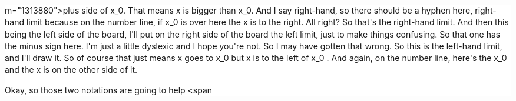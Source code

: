  m="1313880">plus</span> <span m="1314320">side</span> <span m="1314700">of
  x_0.</span> <span m="1315370">That</span> <span m="1315620">means</span> <span
  m="1315920">x is</span> <span m="1316350">bigger</span> <span
  m="1317400">than</span> <span m="1317540">x_0.</span> <span
  m="1318710">And</span> <span m="1318840">I</span> <span m="1318920">say</span>
  <span m="1319230">right-hand,</span> <span m="1319980">so</span> <span
  m="1320160">there</span> <span m="1320260">should</span> <span
  m="1320440">be</span> <span m="1320540">a</span> <span
  m="1320610">hyphen</span> <span m="1320930">here,</span> <span
  m="1321770">right-hand</span> <span m="1322870">limit</span> <span
  m="1323770">because</span> <span m="1324190">on</span> <span
  m="1324350">the</span> <span m="1324410">number</span> <span
  m="1324730">line,</span> <span m="1326600">if x_0</span> <span
  m="1327020">is</span> <span m="1327420">over</span> <span
  m="1327640">here</span> <span m="1328450">the</span> <span m="1332610">x
  is</span> <span m="1332930">to</span> <span m="1333050">the</span> <span
  m="1333140">right.</span> <span m="1334860">All right?</span> <span
  m="1335080">So</span> <span m="1335220">that's</span> <span
  m="1335390">the</span> <span m="1335470">right-hand</span> <span
  m="1335970">limit.</span> <span m="1336750">And</span> <span
  m="1336940">then</span> <span m="1337220">this</span> <span
  m="1337540">being</span> <span m="1337800">the</span> <span
  m="1337900">left</span> <span m="1338170">side</span> <span
  m="1338380">of</span> <span m="1338440">the</span> <span
  m="1338510">board,</span> <span m="1339550">I'll</span> <span
  m="1339690">put</span> <span m="1340020">on</span> <span
  m="1340130">the</span> <span m="1340200">right</span> <span
  m="1340420">side</span> <span m="1340690">of</span> <span
  m="1340750">the</span> <span m="1340810">board the</span> <span
  m="1341980">left limit, just to  make things confusing.</span> <span
  m="1344560">So</span> <span m="1344890">that</span> <span
  m="1345090">one</span> <span m="1345220">has</span> <span
  m="1345490">the</span> <span m="1345590">minus</span> <span
  m="1345960">sign</span> <span m="1346860">here.</span> <span
  m="1350520">I'm</span> <span m="1350700">just</span> <span
  m="1350900">a</span> <span m="1350960">little</span> <span
  m="1351230">dyslexic</span> <span m="1352170">and</span> <span
  m="1352310">I</span> <span m="1352350">hope you're</span> <span
  m="1352810">not.</span> <span m="1353940">So</span> <span m="1354040">I</span>
  <span m="1354090">may</span> <span m="1354190">have</span> <span
  m="1354310">gotten</span> <span m="1354540">that</span> <span
  m="1354720">wrong.</span> <span m="1358200">So this</span> <span
  m="1358490">is</span> <span m="1358670">the</span> <span
  m="1359050">left-hand</span> <span m="1359650">limit,</span> <span
  m="1360630">and</span> <span m="1360980">I'll</span> <span m="1361130">draw
  it.</span> <span m="1361510">So</span> <span m="1361770">of</span> <span
  m="1361840">course</span> <span m="1362090">that</span> <span
  m="1362290">just</span> <span m="1362510">means</span> <span
  m="1362910">x</span> <span m="1363850">goes</span> <span m="1364210">to
  x_0</span> <span m="1364760">but</span> <span m="1365390">x</span> <span
  m="1365660">is to</span> <span m="1365750">the</span> <span
  m="1365840">left</span> <span m="1366870">of x_0</span> <span
  m="1367270">.</span> <span m="1368260">And</span> <span
  m="1368450">again,</span> <span m="1368680">on</span> <span
  m="1368810">the</span> <span m="1368900">number</span> <span
  m="1369170">line,</span> <span m="1370670">here's</span> <span m="1370980">the
  x_0</span> <span m="1372290">and</span> <span m="1373290">the</span> <span
  m="1373460">x</span> <span m="1374080">is</span> <span m="1374270">on</span>
  <span m="1374400">the</span> <span m="1374510">other</span> <span
  m="1374660">side of it.</span></p><p><span m="1376570">Okay,</span> <span
  m="1376900">so</span> <span m="1377070">those</span> <span
  m="1377350">two</span> <span m="1377520">notations</span> <span
  m="1378640">are</span> <span m="1378770">going</span> <span
  m="1378970">to</span> <span m="1379050">help</span> <span